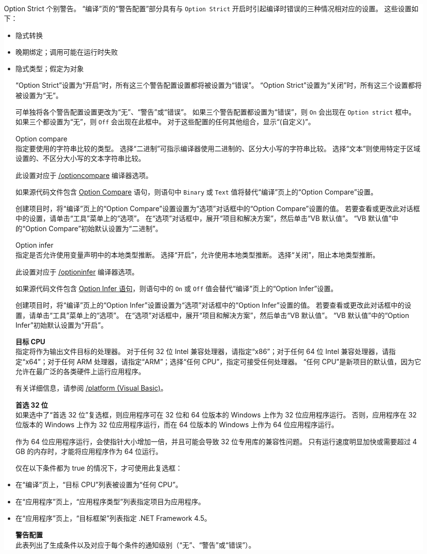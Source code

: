   Option Strict 个别警告。 “编译”页的“警告配置”部分具有与 `Option Strict` 开启时引起编译时错误的三种情况相对应的设置。 这些设置如下：  
  
- 隐式转换  
  
- 晚期绑定；调用可能在运行时失败  
  
- 隐式类型；假定为对象  
  
  “Option Strict”设置为“开启”时，所有这三个警告配置设置都将被设置为“错误”。 “Option Strict”设置为“关闭”时，所有这三个设置都将被设置为“无”。  
  
  可单独将各个警告配置设置更改为“无”、“警告”或“错误”。 如果三个警告配置都设置为“错误”，则 `On` 会出现在 `Option strict` 框中。 如果三个都设置为“无”，则 `Off` 会出现在此框中。 对于这些配置的任何其他组合，显示“(自定义)”。  
  
  Option compare  
  指定要使用的字符串比较的类型。 选择“二进制”可指示编译器使用二进制的、区分大小写的字符串比较。 选择“文本”则使用特定于区域设置的、不区分大小写的文本字符串比较。  
  
  此设置对应于 [/optioncompare](http://msdn.microsoft.com/library/7237b766-b44d-4cc5-9a3c-885348a7d9e4) 编译器选项。  
  
  如果源代码文件包含 [Option Compare](http://msdn.microsoft.com/library/54e8eeeb-3b0d-4fb9-acce-fbfbd5975f6e) 语句，则语句中 `Binary` 或 `Text` 值将替代“编译”页上的“Option Compare”设置。  
  
  创建项目时，将“编译”页上的“Option Compare”设置设置为“选项”对话框中的“Option Compare”设置的值。 若要查看或更改此对话框中的设置，请单击“工具”菜单上的“选项”。 在“选项”对话框中，展开“项目和解决方案”，然后单击“VB 默认值”。 “VB 默认值”中的“Option Compare”初始默认设置为“二进制”。  
  
  Option infer  
  指定是否允许使用变量声明中的本地类型推断。 选择“开启”，允许使用本地类型推断。 选择“关闭”，阻止本地类型推断。  
  
  此设置对应于 [/optioninfer](http://msdn.microsoft.com/library/f6c09db1-0553-464a-abe3-d4510c61d6ed) 编译器选项。  
  
  如果源代码文件包含 [Option Infer 语句](http://msdn.microsoft.com/library/4ad3e6e9-8f5b-4209-a248-de22ef6e4652)，则语句中的 `On` 或 `Off` 值会替代“编译”页上的“Option Infer”设置。  
  
  创建项目时，将“编译”页上的“Option Infer”设置设置为“选项”对话框中的“Option Infer”设置的值。 若要查看或更改此对话框中的设置，请单击“工具”菜单上的“选项”。 在“选项”对话框中，展开“项目和解决方案”，然后单击“VB 默认值”。 “VB 默认值”中的“Option Infer”初始默认设置为“开启”。  
  
  **目标 CPU**  
  指定将作为输出文件目标的处理器。 对于任何 32 位 Intel 兼容处理器，请指定“x86”；对于任何 64 位 Intel 兼容处理器，请指定“x64”；对于任何 ARM 处理器，请指定“ARM”；选择“任何 CPU”，指定可接受任何处理器。 “任何 CPU”是新项目的默认值，因为它允许在最广泛的各类硬件上运行应用程序。  
  
  有关详细信息，请参阅 [/platform (Visual Basic)](http://msdn.microsoft.com/library/f9bc61e6-e854-4ae1-87b9-d6244de23fd1)。  
  
  **首选 32 位**  
  如果选中了“首选 32 位”复选框，则应用程序可在 32 位和 64 位版本的 Windows 上作为 32 位应用程序运行。 否则，应用程序在 32 位版本的 Windows 上作为 32 位应用程序运行，而在 64 位版本的 Windows 上作为 64 位应用程序运行。  
  
  作为 64 位应用程序运行，会使指针大小增加一倍，并且可能会导致 32 位专用库的兼容性问题。 只有运行速度明显加快或需要超过 4 GB 的内存时，才能将应用程序作为 64 位运行。  
  
  仅在以下条件都为 true 的情况下，才可使用此复选框：  
  
- 在“编译”页上，“目标 CPU”列表被设置为“任何 CPU”。  
  
- 在“应用程序”页上，“应用程序类型”列表指定项目为应用程序。  
  
- 在“应用程序”页上，“目标框架”列表指定 .NET Framework 4.5。  
  
  **警告配置**  
  此表列出了生成条件以及对应于每个条件的通知级别（“无”、“警告”或“错误”）。  
  